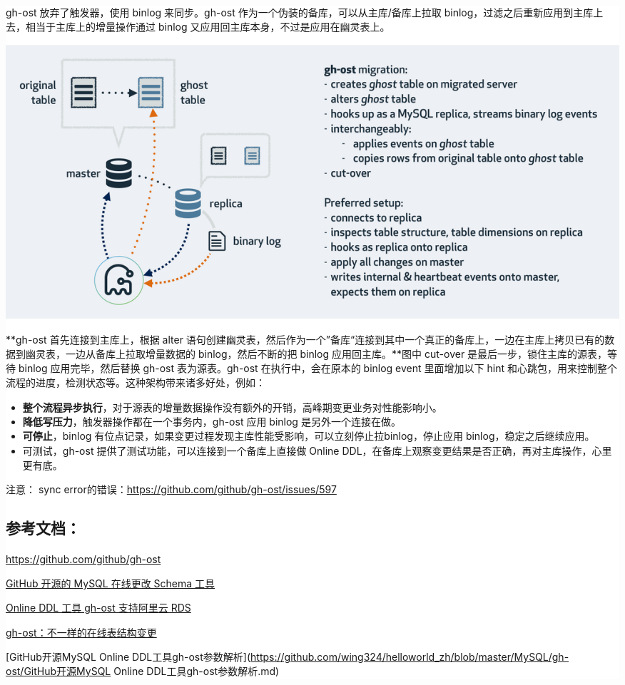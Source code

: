 gh-ost 放弃了触发器，使用 binlog 来同步。gh-ost 作为一个伪装的备库，可以从主库/备库上拉取 binlog，过滤之后重新应用到主库上去，相当于主库上的增量操作通过 binlog 又应用回主库本身，不过是应用在幽灵表上。

![img](.pics/163084-20180615233341989-1215951790.png)

**gh-ost 首先连接到主库上，根据 alter 语句创建幽灵表，然后作为一个”备库“连接到其中一个真正的备库上，一边在主库上拷贝已有的数据到幽灵表，一边从备库上拉取增量数据的 binlog，然后不断的把 binlog 应用回主库。**图中 cut-over 是最后一步，锁住主库的源表，等待 binlog 应用完毕，然后替换 gh-ost 表为源表。gh-ost  在执行中，会在原本的 binlog event 里面增加以下 hint  和心跳包，用来控制整个流程的进度，检测状态等。这种架构带来诸多好处，例如：

- **整个流程异步执行**，对于源表的增量数据操作没有额外的开销，高峰期变更业务对性能影响小。
- **降低写压力**，触发器操作都在一个事务内，gh-ost 应用 binlog 是另外一个连接在做。
- **可停止**，binlog 有位点记录，如果变更过程发现主库性能受影响，可以立刻停止拉binlog，停止应用 binlog，稳定之后继续应用。
- 可测试，gh-ost 提供了测试功能，可以连接到一个备库上直接做 Online DDL，在备库上观察变更结果是否正确，再对主库操作，心里更有底。

注意： sync error的错误：https://github.com/github/gh-ost/issues/597

## 参考文档：

https://github.com/github/gh-ost

[GitHub 开源的 MySQL 在线更改 Schema 工具](https://segmentfault.com/a/1190000006158503)

[Online DDL 工具 gh-ost 支持阿里云 RDS](http://mysql.taobao.org/monthly/2018/05/02/)

[gh-ost：不一样的在线表结构变更](https://yq.aliyun.com/articles/62928)

[GitHub开源MySQL Online DDL工具gh-ost参数解析](https://github.com/wing324/helloworld_zh/blob/master/MySQL/gh-ost/GitHub开源MySQL Online DDL工具gh-ost参数解析.md) 
